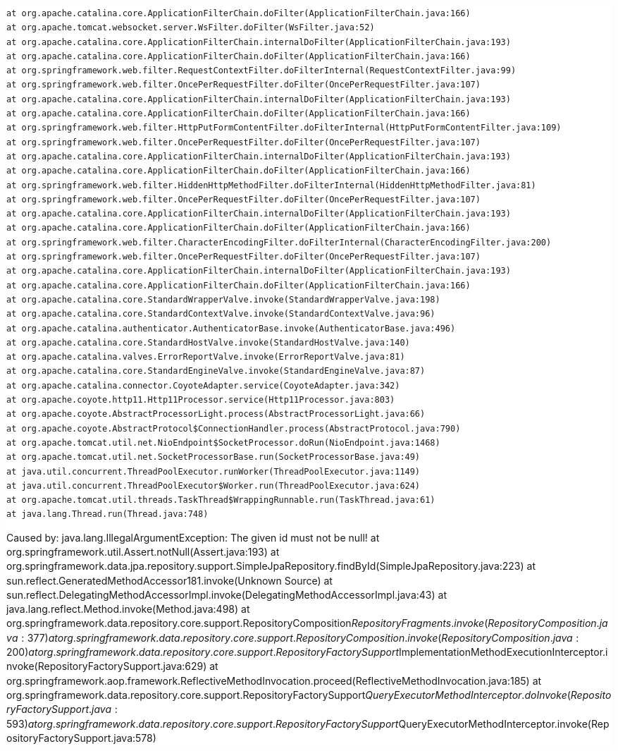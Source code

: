 	at org.apache.catalina.core.ApplicationFilterChain.doFilter(ApplicationFilterChain.java:166)
	at org.apache.tomcat.websocket.server.WsFilter.doFilter(WsFilter.java:52)
	at org.apache.catalina.core.ApplicationFilterChain.internalDoFilter(ApplicationFilterChain.java:193)
	at org.apache.catalina.core.ApplicationFilterChain.doFilter(ApplicationFilterChain.java:166)
	at org.springframework.web.filter.RequestContextFilter.doFilterInternal(RequestContextFilter.java:99)
	at org.springframework.web.filter.OncePerRequestFilter.doFilter(OncePerRequestFilter.java:107)
	at org.apache.catalina.core.ApplicationFilterChain.internalDoFilter(ApplicationFilterChain.java:193)
	at org.apache.catalina.core.ApplicationFilterChain.doFilter(ApplicationFilterChain.java:166)
	at org.springframework.web.filter.HttpPutFormContentFilter.doFilterInternal(HttpPutFormContentFilter.java:109)
	at org.springframework.web.filter.OncePerRequestFilter.doFilter(OncePerRequestFilter.java:107)
	at org.apache.catalina.core.ApplicationFilterChain.internalDoFilter(ApplicationFilterChain.java:193)
	at org.apache.catalina.core.ApplicationFilterChain.doFilter(ApplicationFilterChain.java:166)
	at org.springframework.web.filter.HiddenHttpMethodFilter.doFilterInternal(HiddenHttpMethodFilter.java:81)
	at org.springframework.web.filter.OncePerRequestFilter.doFilter(OncePerRequestFilter.java:107)
	at org.apache.catalina.core.ApplicationFilterChain.internalDoFilter(ApplicationFilterChain.java:193)
	at org.apache.catalina.core.ApplicationFilterChain.doFilter(ApplicationFilterChain.java:166)
	at org.springframework.web.filter.CharacterEncodingFilter.doFilterInternal(CharacterEncodingFilter.java:200)
	at org.springframework.web.filter.OncePerRequestFilter.doFilter(OncePerRequestFilter.java:107)
	at org.apache.catalina.core.ApplicationFilterChain.internalDoFilter(ApplicationFilterChain.java:193)
	at org.apache.catalina.core.ApplicationFilterChain.doFilter(ApplicationFilterChain.java:166)
	at org.apache.catalina.core.StandardWrapperValve.invoke(StandardWrapperValve.java:198)
	at org.apache.catalina.core.StandardContextValve.invoke(StandardContextValve.java:96)
	at org.apache.catalina.authenticator.AuthenticatorBase.invoke(AuthenticatorBase.java:496)
	at org.apache.catalina.core.StandardHostValve.invoke(StandardHostValve.java:140)
	at org.apache.catalina.valves.ErrorReportValve.invoke(ErrorReportValve.java:81)
	at org.apache.catalina.core.StandardEngineValve.invoke(StandardEngineValve.java:87)
	at org.apache.catalina.connector.CoyoteAdapter.service(CoyoteAdapter.java:342)
	at org.apache.coyote.http11.Http11Processor.service(Http11Processor.java:803)
	at org.apache.coyote.AbstractProcessorLight.process(AbstractProcessorLight.java:66)
	at org.apache.coyote.AbstractProtocol$ConnectionHandler.process(AbstractProtocol.java:790)
	at org.apache.tomcat.util.net.NioEndpoint$SocketProcessor.doRun(NioEndpoint.java:1468)
	at org.apache.tomcat.util.net.SocketProcessorBase.run(SocketProcessorBase.java:49)
	at java.util.concurrent.ThreadPoolExecutor.runWorker(ThreadPoolExecutor.java:1149)
	at java.util.concurrent.ThreadPoolExecutor$Worker.run(ThreadPoolExecutor.java:624)
	at org.apache.tomcat.util.threads.TaskThread$WrappingRunnable.run(TaskThread.java:61)
	at java.lang.Thread.run(Thread.java:748)
Caused by: java.lang.IllegalArgumentException: The given id must not be null!
	at org.springframework.util.Assert.notNull(Assert.java:193)
	at org.springframework.data.jpa.repository.support.SimpleJpaRepository.findById(SimpleJpaRepository.java:223)
	at sun.reflect.GeneratedMethodAccessor181.invoke(Unknown Source)
	at sun.reflect.DelegatingMethodAccessorImpl.invoke(DelegatingMethodAccessorImpl.java:43)
	at java.lang.reflect.Method.invoke(Method.java:498)
	at org.springframework.data.repository.core.support.RepositoryComposition$RepositoryFragments.invoke(RepositoryComposition.java:377)
	at org.springframework.data.repository.core.support.RepositoryComposition.invoke(RepositoryComposition.java:200)
	at org.springframework.data.repository.core.support.RepositoryFactorySupport$ImplementationMethodExecutionInterceptor.invoke(RepositoryFactorySupport.java:629)
	at org.springframework.aop.framework.ReflectiveMethodInvocation.proceed(ReflectiveMethodInvocation.java:185)
	at org.springframework.data.repository.core.support.RepositoryFactorySupport$QueryExecutorMethodInterceptor.doInvoke(RepositoryFactorySupport.java:593)
	at org.springframework.data.repository.core.support.RepositoryFactorySupport$QueryExecutorMethodInterceptor.invoke(RepositoryFactorySupport.java:578)